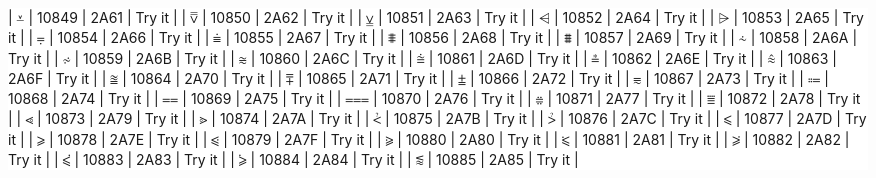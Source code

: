 | ⩡ | 10849 | 2A61 | Try it |
| ⩢ | 10850 | 2A62 | Try it |
| ⩣ | 10851 | 2A63 | Try it |
| ⩤ | 10852 | 2A64 | Try it |
| ⩥ | 10853 | 2A65 | Try it |
| ⩦ | 10854 | 2A66 | Try it |
| ⩧ | 10855 | 2A67 | Try it |
| ⩨ | 10856 | 2A68 | Try it |
| ⩩ | 10857 | 2A69 | Try it |
| ⩪ | 10858 | 2A6A | Try it |
| ⩫ | 10859 | 2A6B | Try it |
| ⩬ | 10860 | 2A6C | Try it |
| ⩭ | 10861 | 2A6D | Try it |
| ⩮ | 10862 | 2A6E | Try it |
| ⩯ | 10863 | 2A6F | Try it |
| ⩰ | 10864 | 2A70 | Try it |
| ⩱ | 10865 | 2A71 | Try it |
| ⩲ | 10866 | 2A72 | Try it |
| ⩳ | 10867 | 2A73 | Try it |
| ⩴ | 10868 | 2A74 | Try it |
| ⩵ | 10869 | 2A75 | Try it |
| ⩶ | 10870 | 2A76 | Try it |
| ⩷ | 10871 | 2A77 | Try it |
| ⩸ | 10872 | 2A78 | Try it |
| ⩹ | 10873 | 2A79 | Try it |
| ⩺ | 10874 | 2A7A | Try it |
| ⩻ | 10875 | 2A7B | Try it |
| ⩼ | 10876 | 2A7C | Try it |
| ⩽ | 10877 | 2A7D | Try it |
| ⩾ | 10878 | 2A7E | Try it |
| ⩿ | 10879 | 2A7F | Try it |
| ⪀ | 10880 | 2A80 | Try it |
| ⪁ | 10881 | 2A81 | Try it |
| ⪂ | 10882 | 2A82 | Try it |
| ⪃ | 10883 | 2A83 | Try it |
| ⪄ | 10884 | 2A84 | Try it |
| ⪅ | 10885 | 2A85 | Try it |